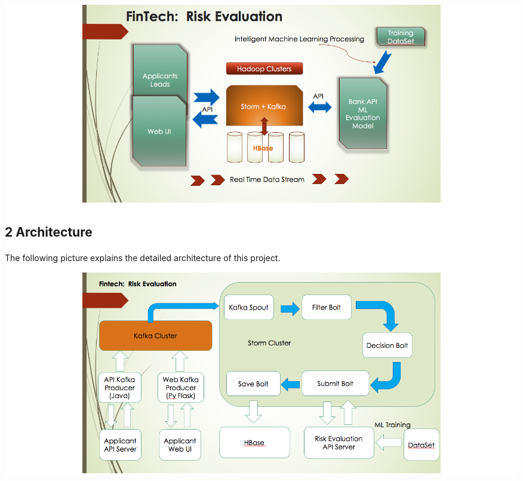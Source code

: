<p align="center">
<img src="image/architecture2.png"  style="width: 600px;"/>
</p>

## 2 Architecture

The following picture explains the detailed architecture of this project.

<p align="center">
<img src="image/architecture.png"  style="width: 600px;"/>
</p>
